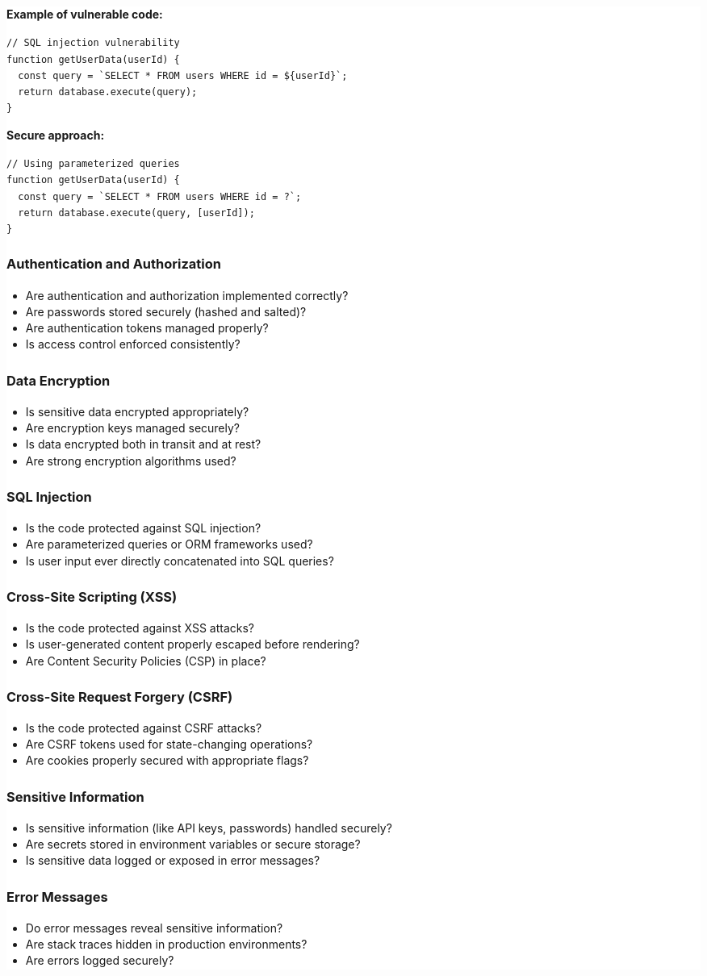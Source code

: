 **Example of vulnerable code:**
```
// SQL injection vulnerability
function getUserData(userId) {
  const query = `SELECT * FROM users WHERE id = ${userId}`;
  return database.execute(query);
}
```

**Secure approach:**
```
// Using parameterized queries
function getUserData(userId) {
  const query = `SELECT * FROM users WHERE id = ?`;
  return database.execute(query, [userId]);
}
```

### Authentication and Authorization
- Are authentication and authorization implemented correctly?
- Are passwords stored securely (hashed and salted)?
- Are authentication tokens managed properly?
- Is access control enforced consistently?

### Data Encryption
- Is sensitive data encrypted appropriately?
- Are encryption keys managed securely?
- Is data encrypted both in transit and at rest?
- Are strong encryption algorithms used?

### SQL Injection
- Is the code protected against SQL injection?
- Are parameterized queries or ORM frameworks used?
- Is user input ever directly concatenated into SQL queries?

### Cross-Site Scripting (XSS)
- Is the code protected against XSS attacks?
- Is user-generated content properly escaped before rendering?
- Are Content Security Policies (CSP) in place?

### Cross-Site Request Forgery (CSRF)
- Is the code protected against CSRF attacks?
- Are CSRF tokens used for state-changing operations?
- Are cookies properly secured with appropriate flags?

### Sensitive Information
- Is sensitive information (like API keys, passwords) handled securely?
- Are secrets stored in environment variables or secure storage?
- Is sensitive data logged or exposed in error messages?

### Error Messages
- Do error messages reveal sensitive information?
- Are stack traces hidden in production environments?
- Are errors logged securely?
